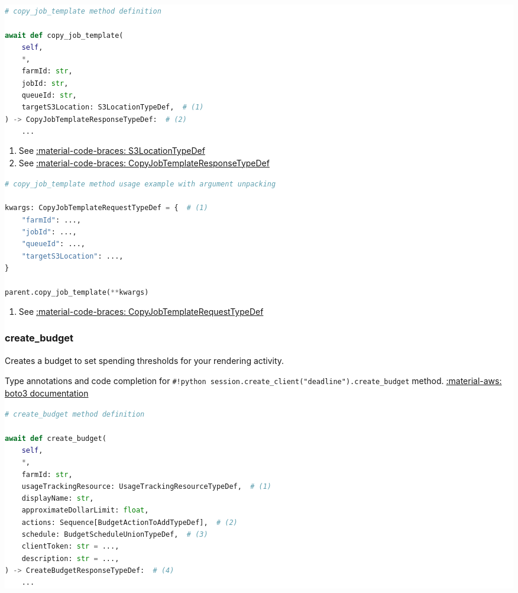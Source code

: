 ```python
# copy_job_template method definition

await def copy_job_template(
    self,
    *,
    farmId: str,
    jobId: str,
    queueId: str,
    targetS3Location: S3LocationTypeDef,  # (1)
) -> CopyJobTemplateResponseTypeDef:  # (2)
    ...
```

1. See [:material-code-braces: S3LocationTypeDef](./type_defs.md#s3locationtypedef)
2. See [:material-code-braces: CopyJobTemplateResponseTypeDef](./type_defs.md#copyjobtemplateresponsetypedef)


```python
# copy_job_template method usage example with argument unpacking

kwargs: CopyJobTemplateRequestTypeDef = {  # (1)
    "farmId": ...,
    "jobId": ...,
    "queueId": ...,
    "targetS3Location": ...,
}

parent.copy_job_template(**kwargs)
```

1. See [:material-code-braces: CopyJobTemplateRequestTypeDef](./type_defs.md#copyjobtemplaterequesttypedef)

### create\_budget

Creates a budget to set spending thresholds for your rendering activity.

Type annotations and code completion for `#!python session.create_client("deadline").create_budget` method.
[:material-aws: boto3 documentation](https://boto3.amazonaws.com/v1/documentation/api/latest/reference/services/deadline/client/create_budget.html)

```python
# create_budget method definition

await def create_budget(
    self,
    *,
    farmId: str,
    usageTrackingResource: UsageTrackingResourceTypeDef,  # (1)
    displayName: str,
    approximateDollarLimit: float,
    actions: Sequence[BudgetActionToAddTypeDef],  # (2)
    schedule: BudgetScheduleUnionTypeDef,  # (3)
    clientToken: str = ...,
    description: str = ...,
) -> CreateBudgetResponseTypeDef:  # (4)
    ...
```
